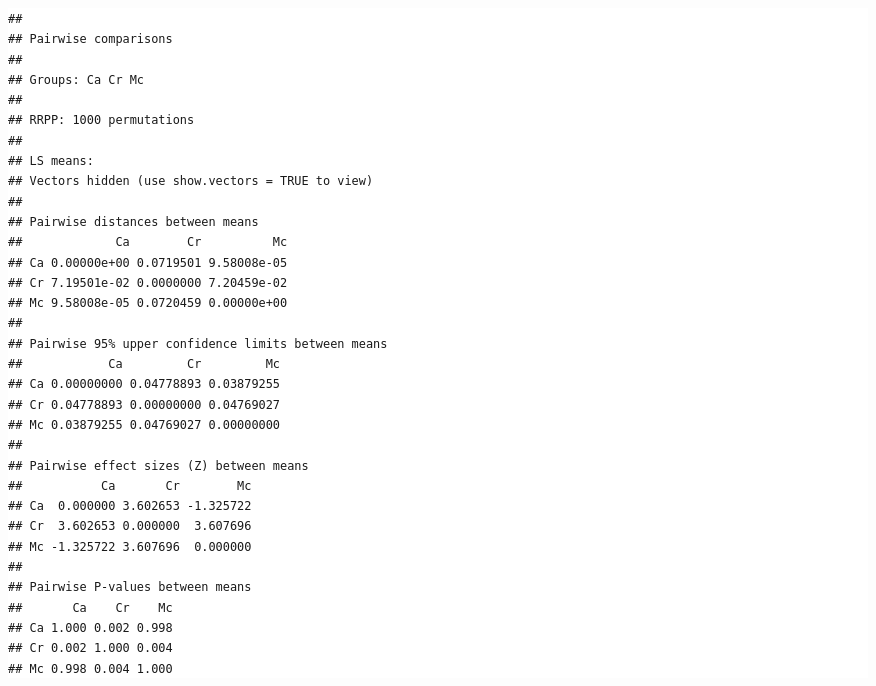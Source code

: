     ## 
    ## Pairwise comparisons
    ## 
    ## Groups: Ca Cr Mc 
    ## 
    ## RRPP: 1000 permutations
    ## 
    ## LS means:
    ## Vectors hidden (use show.vectors = TRUE to view)
    ## 
    ## Pairwise distances between means
    ##             Ca        Cr          Mc
    ## Ca 0.00000e+00 0.0719501 9.58008e-05
    ## Cr 7.19501e-02 0.0000000 7.20459e-02
    ## Mc 9.58008e-05 0.0720459 0.00000e+00
    ## 
    ## Pairwise 95% upper confidence limits between means
    ##            Ca         Cr         Mc
    ## Ca 0.00000000 0.04778893 0.03879255
    ## Cr 0.04778893 0.00000000 0.04769027
    ## Mc 0.03879255 0.04769027 0.00000000
    ## 
    ## Pairwise effect sizes (Z) between means
    ##           Ca       Cr        Mc
    ## Ca  0.000000 3.602653 -1.325722
    ## Cr  3.602653 0.000000  3.607696
    ## Mc -1.325722 3.607696  0.000000
    ## 
    ## Pairwise P-values between means
    ##       Ca    Cr    Mc
    ## Ca 1.000 0.002 0.998
    ## Cr 0.002 1.000 0.004
    ## Mc 0.998 0.004 1.000
